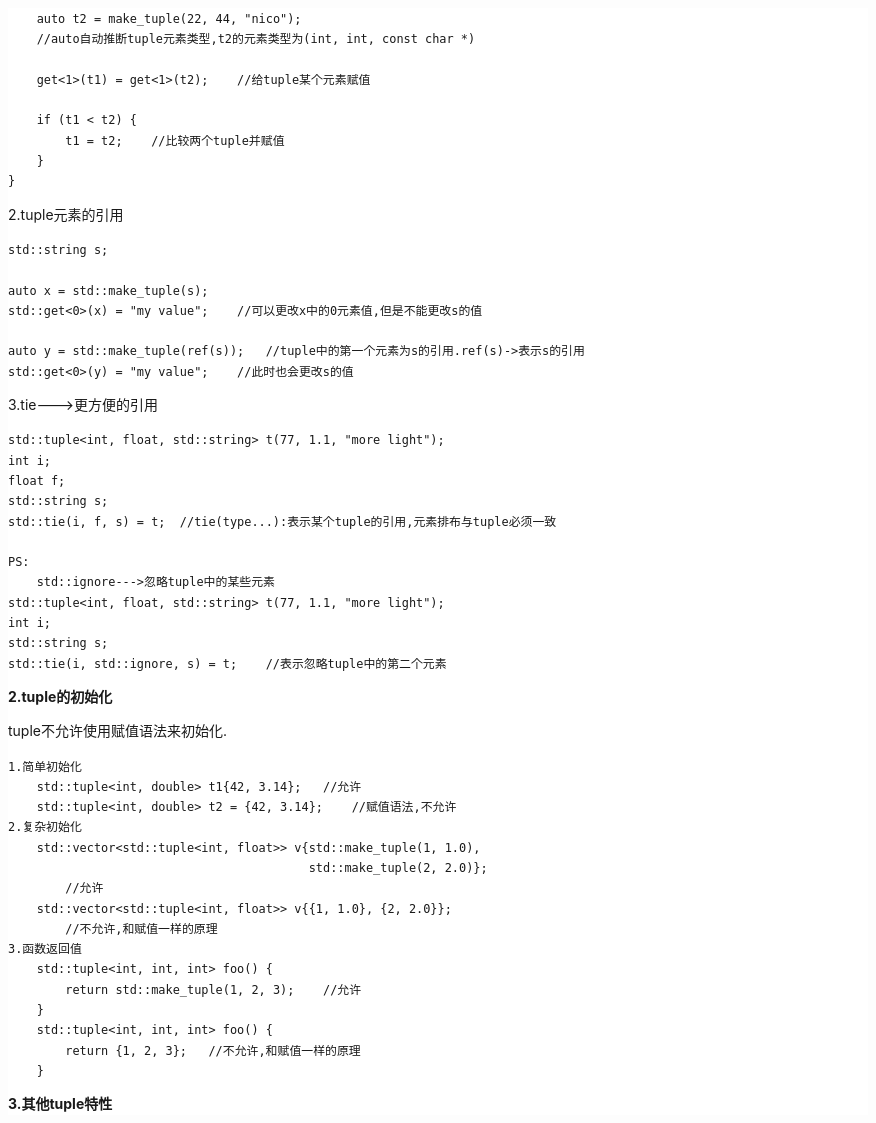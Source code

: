		auto t2 = make_tuple(22, 44, "nico");
		//auto自动推断tuple元素类型,t2的元素类型为(int, int, const char *)
	
		get<1>(t1) = get<1>(t2);	//给tuple某个元素赋值
	
		if (t1 < t2) {
			t1 = t2;	//比较两个tuple并赋值
		}
	}

2.tuple元素的引用

	std::string s;
	
	auto x = std::make_tuple(s);
	std::get<0>(x) = "my value";	//可以更改x中的0元素值,但是不能更改s的值
	
	auto y = std::make_tuple(ref(s));	//tuple中的第一个元素为s的引用.ref(s)->表示s的引用
	std::get<0>(y) = "my value";	//此时也会更改s的值

3.tie--->更方便的引用

	std::tuple<int, float, std::string> t(77, 1.1, "more light");
	int i;
	float f;
	std::string s;
	std::tie(i, f, s) = t;	//tie(type...):表示某个tuple的引用,元素排布与tuple必须一致
	
	PS:
		std::ignore--->忽略tuple中的某些元素
	std::tuple<int, float, std::string> t(77, 1.1, "more light");
	int i;
	std::string s;
	std::tie(i, std::ignore, s) = t;	//表示忽略tuple中的第二个元素

**2.tuple的初始化**

tuple不允许使用赋值语法来初始化.

	1.简单初始化
		std::tuple<int, double> t1{42, 3.14};	//允许
		std::tuple<int, double> t2 = {42, 3.14};	//赋值语法,不允许
	2.复杂初始化
		std::vector<std::tuple<int, float>> v{std::make_tuple(1, 1.0),
											  std::make_tuple(2, 2.0)};
			//允许
		std::vector<std::tuple<int, float>> v{{1, 1.0}, {2, 2.0}};
			//不允许,和赋值一样的原理
	3.函数返回值
		std::tuple<int, int, int> foo() {
			return std::make_tuple(1, 2, 3);	//允许
		}
		std::tuple<int, int, int> foo() {
			return {1, 2, 3};	//不允许,和赋值一样的原理
		}

**3.其他tuple特性**
